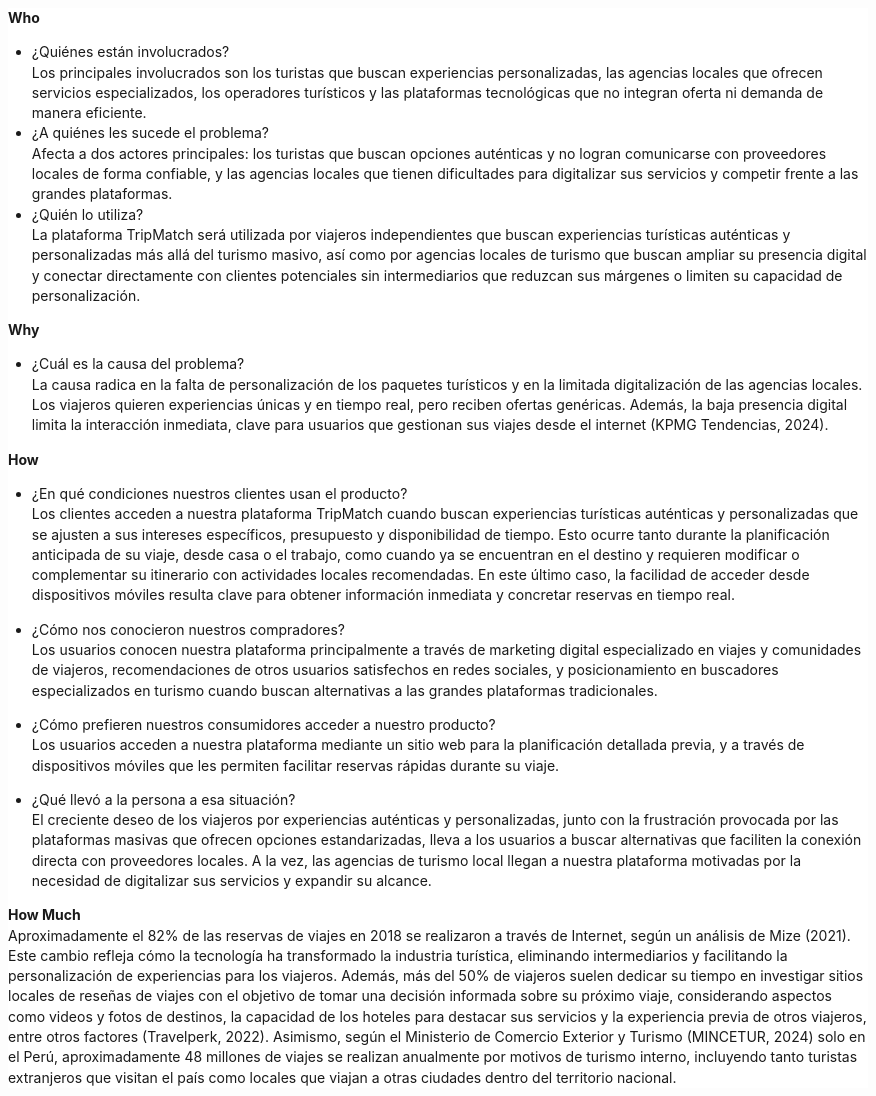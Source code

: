 **Who**
- ¿Quiénes están involucrados? <br>
  Los principales involucrados son los turistas que buscan experiencias personalizadas, las agencias locales que ofrecen servicios especializados, los operadores turísticos y las plataformas tecnológicas que no integran oferta ni demanda de manera eficiente.
- ¿A quiénes les sucede el problema? <br>
  Afecta a dos actores principales: los turistas que buscan opciones auténticas y no logran comunicarse con proveedores locales de forma confiable, y las agencias locales que tienen dificultades para digitalizar sus servicios y competir frente a las grandes plataformas.
- ¿Quién lo utiliza? <br>
  La plataforma TripMatch será utilizada por viajeros independientes que buscan experiencias turísticas auténticas y personalizadas más allá del turismo masivo, así como por agencias locales de turismo que buscan ampliar su presencia digital y conectar directamente con clientes potenciales sin intermediarios que reduzcan sus márgenes o limiten su capacidad de personalización.

**Why**
- ¿Cuál es la causa del problema? <br>
  La causa radica en la falta de personalización de los paquetes turísticos y en la limitada digitalización de las agencias locales. Los viajeros quieren experiencias únicas y en tiempo real, pero reciben ofertas genéricas. Además, la baja presencia digital limita la interacción inmediata, clave para usuarios que gestionan sus viajes desde el internet  (KPMG Tendencias, 2024).

**How**
- ¿En qué condiciones nuestros clientes usan el producto? <br>
  Los clientes acceden a nuestra plataforma TripMatch cuando buscan experiencias turísticas auténticas y personalizadas que se ajusten a sus intereses específicos, presupuesto y disponibilidad de tiempo. Esto ocurre tanto durante la planificación anticipada de su viaje, desde casa o el trabajo, como cuando ya se encuentran en el destino y requieren modificar o complementar su itinerario con actividades locales recomendadas. En este último caso, la facilidad de acceder desde dispositivos móviles resulta clave para obtener información inmediata y concretar reservas en tiempo real.  

- ¿Cómo nos conocieron nuestros compradores? <br>
  Los usuarios conocen nuestra plataforma principalmente a través de marketing digital especializado en viajes y comunidades de viajeros, recomendaciones de otros usuarios satisfechos en redes sociales, y posicionamiento en buscadores especializados en turismo cuando buscan alternativas a las grandes plataformas tradicionales.  

- ¿Cómo prefieren nuestros consumidores acceder a nuestro producto? <br>
  Los usuarios acceden a nuestra plataforma mediante un sitio web para la planificación detallada previa, y a través de dispositivos móviles que les permiten facilitar reservas rápidas durante su viaje.  

- ¿Qué llevó a la persona a esa situación? <br>
  El creciente deseo de los viajeros por experiencias auténticas y personalizadas, junto con la frustración provocada por las plataformas masivas que ofrecen opciones estandarizadas, lleva a los usuarios a buscar alternativas que faciliten la conexión directa con proveedores locales. A la vez, las agencias de turismo local llegan a nuestra plataforma motivadas por la necesidad de digitalizar sus servicios y expandir su alcance.


**How Much** <br>
Aproximadamente el 82% de las reservas de viajes en 2018 se realizaron a través de Internet, según un análisis de Mize (2021). Este cambio refleja cómo la tecnología ha transformado la industria turística, eliminando intermediarios y facilitando la personalización de experiencias para los viajeros. Además, más del 50% de viajeros suelen dedicar su tiempo en investigar sitios locales de reseñas de viajes con el objetivo de tomar una decisión informada sobre su próximo viaje, considerando aspectos como videos y fotos de destinos, la capacidad de los hoteles para destacar sus servicios y la experiencia previa de otros viajeros, entre otros factores (Travelperk, 2022). Asimismo, según el Ministerio de Comercio Exterior y Turismo (MINCETUR, 2024) solo en el Perú, aproximadamente 48 millones de viajes se realizan anualmente por motivos de turismo interno, incluyendo tanto turistas extranjeros que visitan el país como locales que viajan a otras ciudades dentro del territorio nacional.
